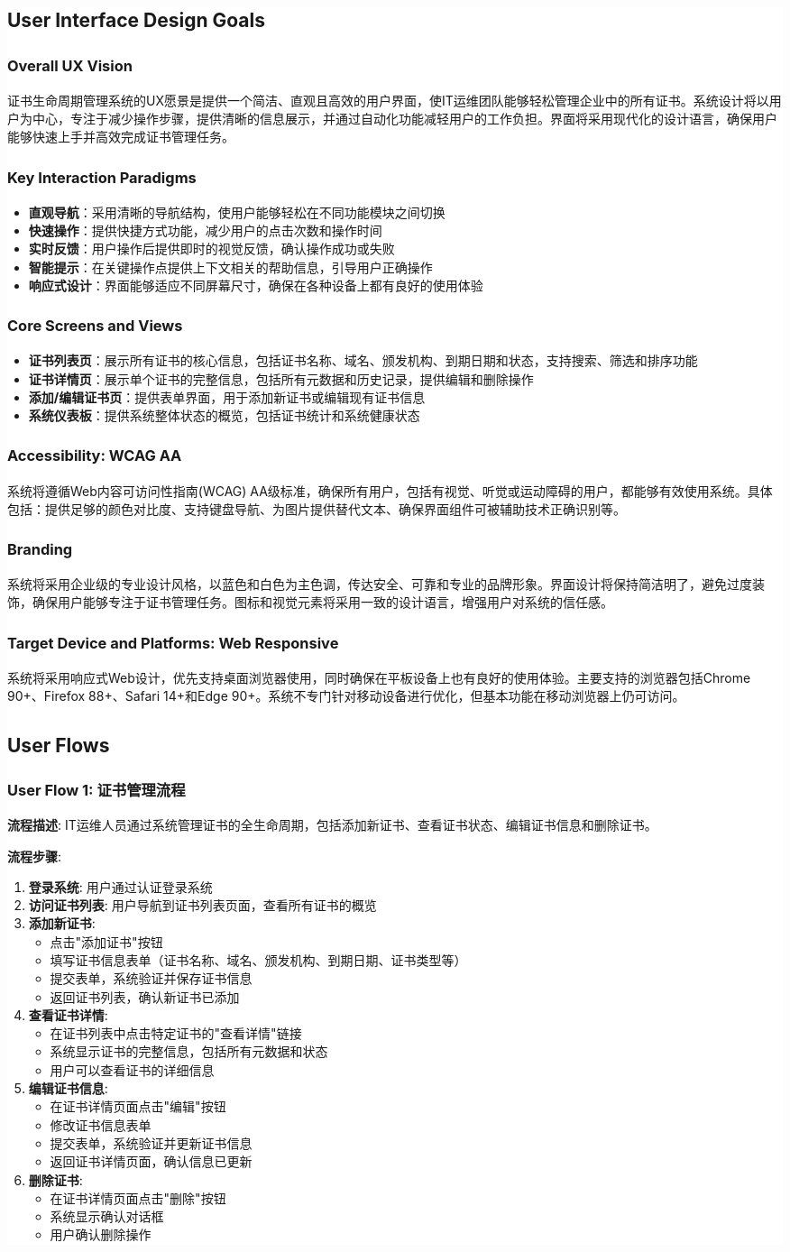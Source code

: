 ## User Interface Design Goals

### Overall UX Vision

证书生命周期管理系统的UX愿景是提供一个简洁、直观且高效的用户界面，使IT运维团队能够轻松管理企业中的所有证书。系统设计将以用户为中心，专注于减少操作步骤，提供清晰的信息展示，并通过自动化功能减轻用户的工作负担。界面将采用现代化的设计语言，确保用户能够快速上手并高效完成证书管理任务。

### Key Interaction Paradigms

- **直观导航**：采用清晰的导航结构，使用户能够轻松在不同功能模块之间切换
- **快速操作**：提供快捷方式功能，减少用户的点击次数和操作时间
- **实时反馈**：用户操作后提供即时的视觉反馈，确认操作成功或失败
- **智能提示**：在关键操作点提供上下文相关的帮助信息，引导用户正确操作
- **响应式设计**：界面能够适应不同屏幕尺寸，确保在各种设备上都有良好的使用体验

### Core Screens and Views

- **证书列表页**：展示所有证书的核心信息，包括证书名称、域名、颁发机构、到期日期和状态，支持搜索、筛选和排序功能
- **证书详情页**：展示单个证书的完整信息，包括所有元数据和历史记录，提供编辑和删除操作
- **添加/编辑证书页**：提供表单界面，用于添加新证书或编辑现有证书信息
- **系统仪表板**：提供系统整体状态的概览，包括证书统计和系统健康状态

### Accessibility: WCAG AA

系统将遵循Web内容可访问性指南(WCAG) AA级标准，确保所有用户，包括有视觉、听觉或运动障碍的用户，都能够有效使用系统。具体包括：提供足够的颜色对比度、支持键盘导航、为图片提供替代文本、确保界面组件可被辅助技术正确识别等。

### Branding

系统将采用企业级的专业设计风格，以蓝色和白色为主色调，传达安全、可靠和专业的品牌形象。界面设计将保持简洁明了，避免过度装饰，确保用户能够专注于证书管理任务。图标和视觉元素将采用一致的设计语言，增强用户对系统的信任感。

### Target Device and Platforms: Web Responsive

系统将采用响应式Web设计，优先支持桌面浏览器使用，同时确保在平板设备上也有良好的使用体验。主要支持的浏览器包括Chrome 90+、Firefox 88+、Safari 14+和Edge 90+。系统不专门针对移动设备进行优化，但基本功能在移动浏览器上仍可访问。

## User Flows

### User Flow 1: 证书管理流程

**流程描述**: IT运维人员通过系统管理证书的全生命周期，包括添加新证书、查看证书状态、编辑证书信息和删除证书。

**流程步骤**:
1. **登录系统**: 用户通过认证登录系统
2. **访问证书列表**: 用户导航到证书列表页面，查看所有证书的概览
3. **添加新证书**:
   - 点击"添加证书"按钮
   - 填写证书信息表单（证书名称、域名、颁发机构、到期日期、证书类型等）
   - 提交表单，系统验证并保存证书信息
   - 返回证书列表，确认新证书已添加
4. **查看证书详情**:
   - 在证书列表中点击特定证书的"查看详情"链接
   - 系统显示证书的完整信息，包括所有元数据和状态
   - 用户可以查看证书的详细信息
5. **编辑证书信息**:
   - 在证书详情页面点击"编辑"按钮
   - 修改证书信息表单
   - 提交表单，系统验证并更新证书信息
   - 返回证书详情页面，确认信息已更新
6. **删除证书**:
   - 在证书详情页面点击"删除"按钮
   - 系统显示确认对话框
   - 用户确认删除操作